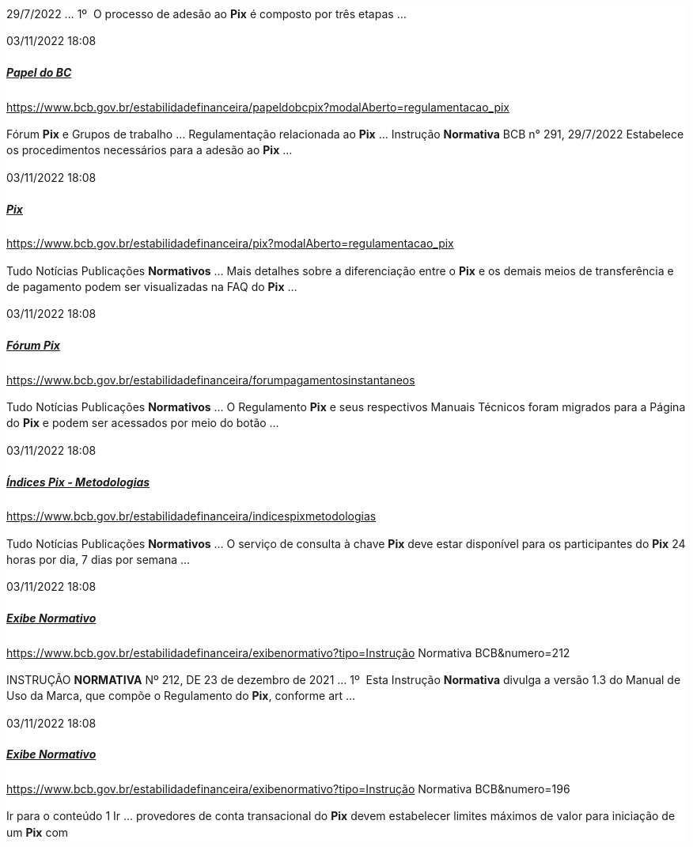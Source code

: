 29/7/2022 … 1º &nbsp;O processo de adesão ao <strong>Pix</strong> é composto por três etapas … </p><span _ngcontent-lfr-c204="" class="atualizacao"> 03/11/2022 18:08</span></div></div><div _ngcontent-lfr-c204="" class="resultado-item"><h5 _ngcontent-lfr-c204="" class="titulo mb-0"><a _ngcontent-lfr-c204="" href="https://www.bcb.gov.br/estabilidadefinanceira/papeldobcpix?modalAberto=regulamentacao_pix">Papel do BC</a></h5><div _ngcontent-lfr-c204=""><div _ngcontent-lfr-c204="" class="link text-truncate"><a _ngcontent-lfr-c204="" href="https://www.bcb.gov.br/estabilidadefinanceira/papeldobcpix?modalAberto=regulamentacao_pix">https://www.bcb.gov.br/estabilidadefinanceira/papeldobcpix?modalAberto=regulamentacao_pix</a></div><p _ngcontent-lfr-c204="" class="trecho mb-0">Fórum <strong>Pix</strong> e Grupos de trabalho … Regulamentação relacionada ao <strong>Pix</strong> … Instrução <strong>Normativa</strong> BCB n° 291, 29/7/2022
 Estabelece os procedimentos necessários para a adesão ao <strong>Pix</strong> … </p><span _ngcontent-lfr-c204="" class="atualizacao"> 03/11/2022 18:08</span></div></div><div _ngcontent-lfr-c204="" class="resultado-item"><h5 _ngcontent-lfr-c204="" class="titulo mb-0"><a _ngcontent-lfr-c204="" href="https://www.bcb.gov.br/estabilidadefinanceira/pix?modalAberto=regulamentacao_pix">Pix</a></h5><div _ngcontent-lfr-c204=""><div _ngcontent-lfr-c204="" class="link text-truncate"><a _ngcontent-lfr-c204="" href="https://www.bcb.gov.br/estabilidadefinanceira/pix?modalAberto=regulamentacao_pix">https://www.bcb.gov.br/estabilidadefinanceira/pix?modalAberto=regulamentacao_pix</a></div><p _ngcontent-lfr-c204="" class="trecho mb-0">Tudo   Notícias   Publicações   <strong>Normativos</strong> … Mais detalhes sobre a diferenciação entre o <strong>Pix</strong> e os demais meios de transferência e de pagamento podem ser visualizadas na FAQ do <strong>Pix</strong> … </p><span _ngcontent-lfr-c204="" class="atualizacao"> 03/11/2022 18:08</span></div></div><div _ngcontent-lfr-c204="" class="resultado-item"><h5 _ngcontent-lfr-c204="" class="titulo mb-0"><a _ngcontent-lfr-c204="" href="https://www.bcb.gov.br/estabilidadefinanceira/forumpagamentosinstantaneos">Fórum Pix</a></h5><div _ngcontent-lfr-c204=""><div _ngcontent-lfr-c204="" class="link text-truncate"><a _ngcontent-lfr-c204="" href="https://www.bcb.gov.br/estabilidadefinanceira/forumpagamentosinstantaneos">https://www.bcb.gov.br/estabilidadefinanceira/forumpagamentosinstantaneos</a></div><p _ngcontent-lfr-c204="" class="trecho mb-0">Tudo   Notícias   Publicações   <strong>Normativos</strong> … O Regulamento <strong>Pix</strong> e seus respectivos Manuais Técnicos foram migrados para a Página do <strong>Pix</strong>&nbsp;e&nbsp;podem ser acessados por meio do botão … </p><span _ngcontent-lfr-c204="" class="atualizacao"> 03/11/2022 18:08</span></div></div><div _ngcontent-lfr-c204="" class="resultado-item"><h5 _ngcontent-lfr-c204="" class="titulo mb-0"><a _ngcontent-lfr-c204="" href="https://www.bcb.gov.br/estabilidadefinanceira/indicespixmetodologias">Índices Pix - Metodologias</a></h5><div _ngcontent-lfr-c204=""><div _ngcontent-lfr-c204="" class="link text-truncate"><a _ngcontent-lfr-c204="" href="https://www.bcb.gov.br/estabilidadefinanceira/indicespixmetodologias">https://www.bcb.gov.br/estabilidadefinanceira/indicespixmetodologias</a></div><p _ngcontent-lfr-c204="" class="trecho mb-0">Tudo   Notícias   Publicações   <strong>Normativos</strong> … O serviço de consulta à chave <strong>Pix</strong> deve estar disponível para os participantes do <strong>Pix</strong>&nbsp;24 horas por dia, 7 dias por semana … </p><span _ngcontent-lfr-c204="" class="atualizacao"> 03/11/2022 18:08</span></div></div><div _ngcontent-lfr-c204="" class="resultado-item"><h5 _ngcontent-lfr-c204="" class="titulo mb-0"><a _ngcontent-lfr-c204="" href="https://www.bcb.gov.br/estabilidadefinanceira/exibenormativo?tipo=Instrução Normativa BCB&amp;numero=212">Exibe Normativo</a></h5><div _ngcontent-lfr-c204=""><div _ngcontent-lfr-c204="" class="link text-truncate"><a _ngcontent-lfr-c204="" href="https://www.bcb.gov.br/estabilidadefinanceira/exibenormativo?tipo=Instrução Normativa BCB&amp;numero=212">https://www.bcb.gov.br/estabilidadefinanceira/exibenormativo?tipo=Instrução Normativa BCB&amp;numero=212</a></div><p _ngcontent-lfr-c204="" class="trecho mb-0">INSTRUÇÃO <strong>NORMATIVA</strong> Nº 212, DE 23 de dezembro de 2021 … 1º&nbsp; Esta Instrução <strong>Normativa</strong> divulga a versão 1.3 do Manual
de Uso da Marca, que compõe o Regulamento do <strong>Pix</strong>, conforme art … </p><span _ngcontent-lfr-c204="" class="atualizacao"> 03/11/2022 18:08</span></div></div><div _ngcontent-lfr-c204="" class="resultado-item"><h5 _ngcontent-lfr-c204="" class="titulo mb-0"><a _ngcontent-lfr-c204="" href="https://www.bcb.gov.br/estabilidadefinanceira/exibenormativo?tipo=Instrução Normativa BCB&amp;numero=196">Exibe Normativo</a></h5><div _ngcontent-lfr-c204=""><div _ngcontent-lfr-c204="" class="link text-truncate"><a _ngcontent-lfr-c204="" href="https://www.bcb.gov.br/estabilidadefinanceira/exibenormativo?tipo=Instrução Normativa BCB&amp;numero=196">https://www.bcb.gov.br/estabilidadefinanceira/exibenormativo?tipo=Instrução Normativa BCB&amp;numero=196</a></div><p _ngcontent-lfr-c204="" class="trecho mb-0">Ir para o conteúdo 1
Ir … provedores de conta transacional do
<strong>Pix</strong> devem estabelecer limites máximos de valor para iniciação de um <strong>Pix</strong> com
